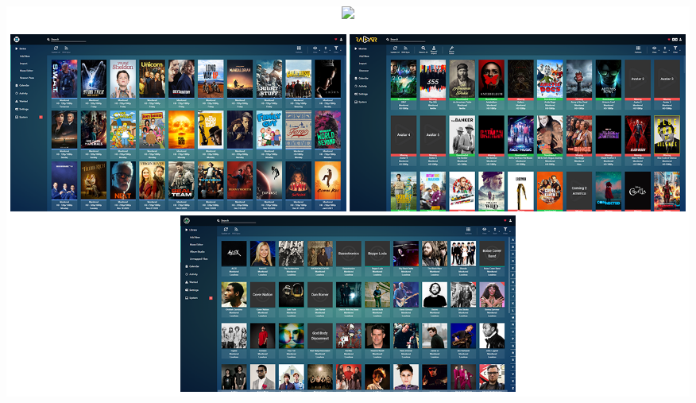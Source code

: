 <p align="center">

<img src="/theme-options/{{ page.title.lower() }}_banner.png"/>
<p align="center">
    <a href="/theme-options/screenshots/sonarr_aquamarine.png" rel="noopener"><img src="/theme-options/screenshots/sonarr_aquamarine_small.png" alt="Screen Shot 1" width="49.15%" /></a>
    <a href="/theme-options/screenshots/radarr_aquamarine.png" rel="noopener"><img src="/theme-options/screenshots/radarr_aquamarine_small.png" alt="Screen Shot 2" width="49.15%" /></a>
    <a href="/theme-options/screenshots/lidarr_aquamarine.png" rel="noopener"><img src="/theme-options/screenshots/lidarr_aquamarine_small.png" alt="Screen Shot 3" width="49.15%" /></a>